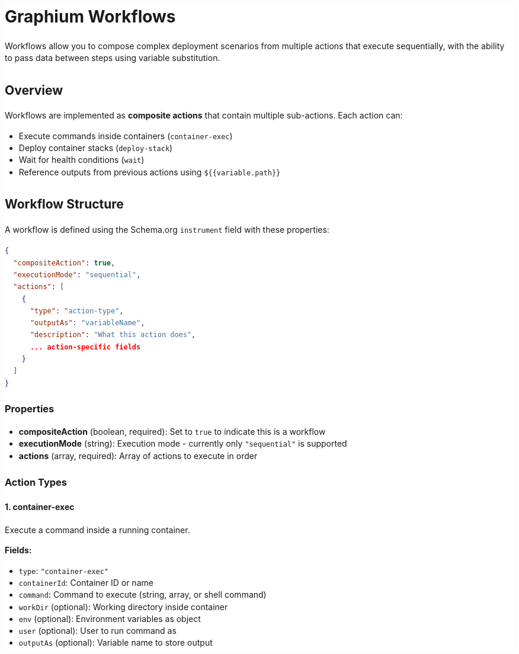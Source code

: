 # Graphium Workflows

Workflows allow you to compose complex deployment scenarios from multiple actions that execute sequentially, with the ability to pass data between steps using variable substitution.

## Overview

Workflows are implemented as **composite actions** that contain multiple sub-actions. Each action can:
- Execute commands inside containers (`container-exec`)
- Deploy container stacks (`deploy-stack`)
- Wait for health conditions (`wait`)
- Reference outputs from previous actions using `${{variable.path}}`

## Workflow Structure

A workflow is defined using the Schema.org `instrument` field with these properties:

```json
{
  "compositeAction": true,
  "executionMode": "sequential",
  "actions": [
    {
      "type": "action-type",
      "outputAs": "variableName",
      "description": "What this action does",
      ... action-specific fields
    }
  ]
}
```

### Properties

- **compositeAction** (boolean, required): Set to `true` to indicate this is a workflow
- **executionMode** (string): Execution mode - currently only `"sequential"` is supported
- **actions** (array, required): Array of actions to execute in order

### Action Types

#### 1. container-exec

Execute a command inside a running container.

**Fields:**
- `type`: `"container-exec"`
- `containerId`: Container ID or name
- `command`: Command to execute (string, array, or shell command)
- `workDir` (optional): Working directory inside container
- `env` (optional): Environment variables as object
- `user` (optional): User to run command as
- `outputAs` (optional): Variable name to store output
